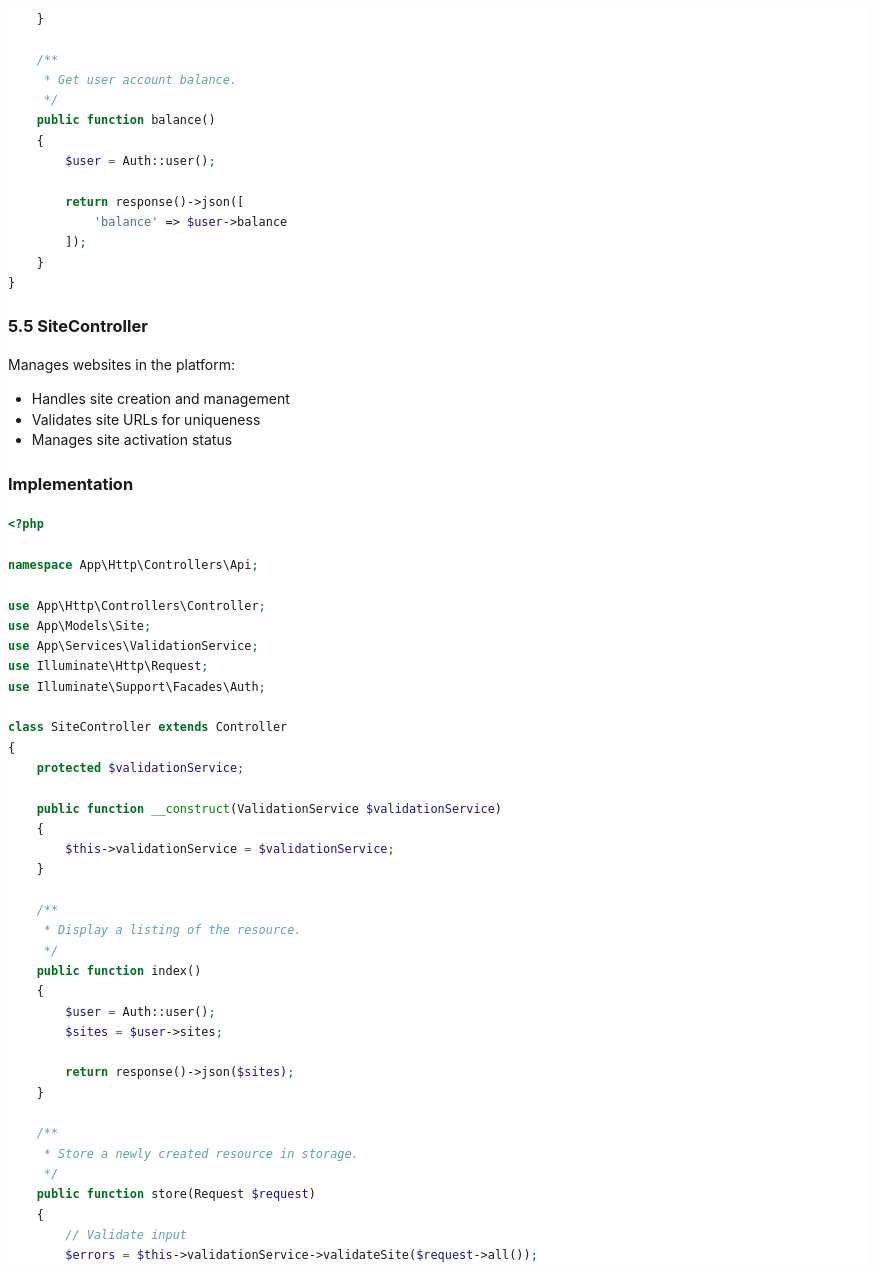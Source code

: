 ```php
    }

    /**
     * Get user account balance.
     */
    public function balance()
    {
        $user = Auth::user();
        
        return response()->json([
            'balance' => $user->balance
        ]);
    }
}
```

### 5.5 SiteController

Manages websites in the platform:

- Handles site creation and management
- Validates site URLs for uniqueness
- Manages site activation status

### Implementation

```php
<?php

namespace App\Http\Controllers\Api;

use App\Http\Controllers\Controller;
use App\Models\Site;
use App\Services\ValidationService;
use Illuminate\Http\Request;
use Illuminate\Support\Facades\Auth;

class SiteController extends Controller
{
    protected $validationService;

    public function __construct(ValidationService $validationService)
    {
        $this->validationService = $validationService;
    }

    /**
     * Display a listing of the resource.
     */
    public function index()
    {
        $user = Auth::user();
        $sites = $user->sites;
        
        return response()->json($sites);
    }

    /**
     * Store a newly created resource in storage.
     */
    public function store(Request $request)
    {
        // Validate input
        $errors = $this->validationService->validateSite($request->all());
```